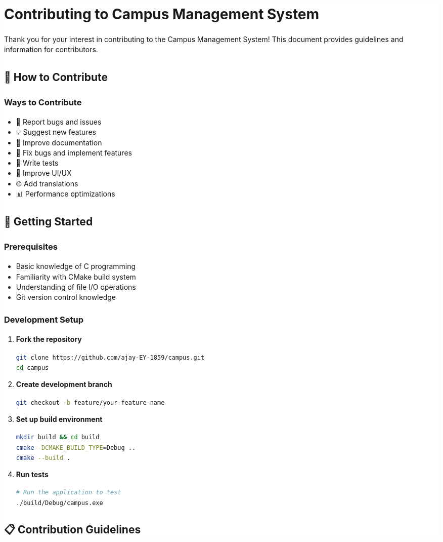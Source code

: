 # Contributing to Campus Management System

Thank you for your interest in contributing to the Campus Management System! This document provides guidelines and information for contributors.

## 🤝 How to Contribute

### Ways to Contribute
- 🐛 Report bugs and issues
- 💡 Suggest new features
- 📝 Improve documentation
- 🔧 Fix bugs and implement features
- 🧪 Write tests
- 🎨 Improve UI/UX
- 🌐 Add translations
- 📊 Performance optimizations

## 🚀 Getting Started

### Prerequisites
- Basic knowledge of C programming
- Familiarity with CMake build system
- Understanding of file I/O operations
- Git version control knowledge

### Development Setup
1. **Fork the repository**
   ```bash
   git clone https://github.com/ajay-EY-1859/campus.git
   cd campus
   ```

2. **Create development branch**
   ```bash
   git checkout -b feature/your-feature-name
   ```

3. **Set up build environment**
   ```bash
   mkdir build && cd build
   cmake -DCMAKE_BUILD_TYPE=Debug ..
   cmake --build .
   ```

4. **Run tests**
   ```bash
   # Run the application to test
   ./build/Debug/campus.exe
   ```

## 📋 Contribution Guidelines

